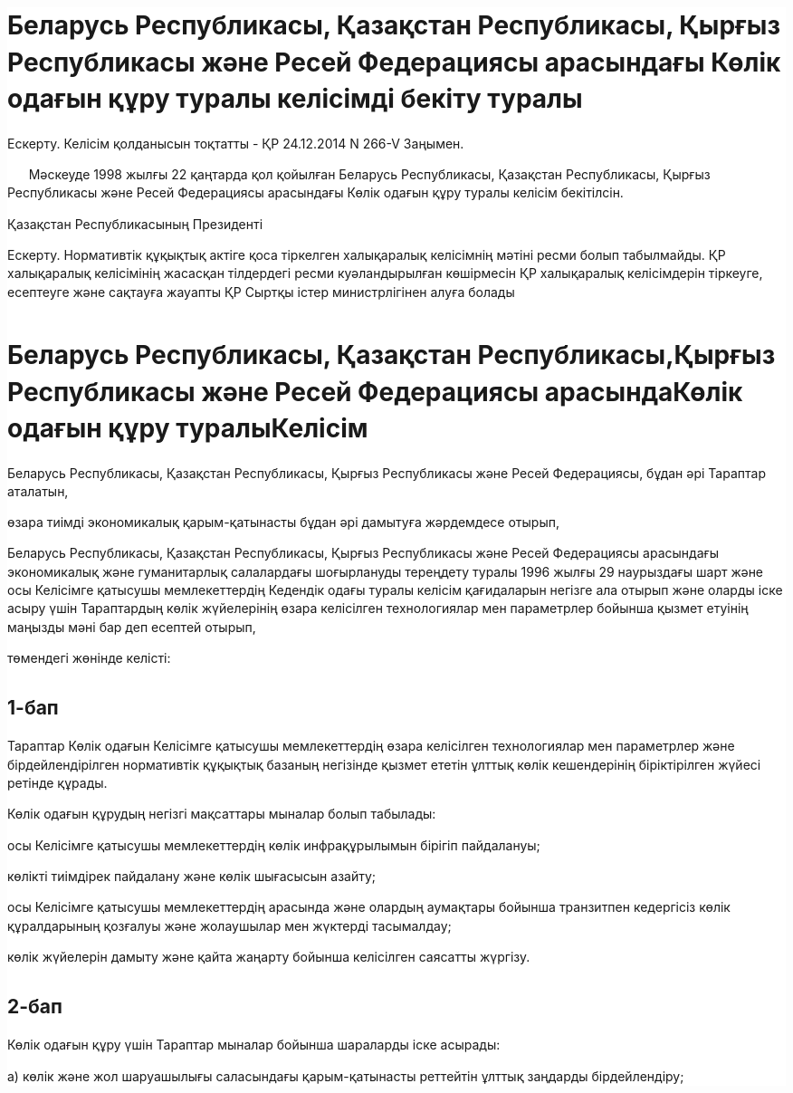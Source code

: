 # Беларусь Республикасы, Қазақстан Республикасы, Қырғыз Республикасы және Ресей Федерациясы арасындағы Көлік одағын құру туралы келісімді бекіту туралы

Ескерту. Келісім қолданысын тоқтатты - ҚР 24.12.2014 N 266-V Заңымен.

      Мәскеуде 1998 жылғы 22 қаңтарда қол қойылған Беларусь Республикасы, Қазақстан Республикасы, Қырғыз Республикасы және Ресей Федерациясы арасындағы Көлік одағын құру туралы келісім бекітілсін.

Қазақстан Республикасының Президенті

Ескерту. Нормативтік құқықтық актіге қоса тіркелген халықаралық келісімнің мәтіні ресми болып табылмайды. ҚР халықаралық келісімінің жасасқан тілдердегі ресми куәландырылған көшірмесін ҚР халықаралық келісімдерін тіркеуге, есептеуге және сақтауға жауапты ҚР Сыртқы істер министрлігінен алуға болады

# Беларусь Республикасы, Қазақстан Республикасы,Қырғыз Республикасы және Ресей Федерациясы арасындаКөлiк одағын құру туралыКелісім

Беларусь Республикасы, Қазақстан Республикасы, Қырғыз Республикасы және Ресей Федерациясы, бұдан әрi Тараптар аталатын,

өзара тиiмді экономикалық қарым-қатынасты бұдан әрi дамытуға жәрдемдесе отырып,

Беларусь Республикасы, Қазақстан Республикасы, Қырғыз Республикасы және Ресей Федерациясы арасындағы экономикалық және гуманитарлық салалардағы шоғырлануды тереңдету туралы 1996 жылғы 29 наурыздағы шарт және осы Келiсiмге қатысушы мемлекеттердің Кедендiк одағы туралы келiсiм қағидаларын негiзге ала отырып және оларды iске асыру үшiн Тараптардың көлiк жүйелерiнiң өзара келiсiлген технологиялар мен параметрлер бойынша қызмет етуiнiң маңызды мәнi бар деп есептей отырып,

төмендегi жөнiнде келiстi:

## 1-бап

Тараптар Көлiк одағын Келiсiмге қатысушы мемлекеттердiң өзара келiсiлген технологиялар мен параметрлер және бiрдейлендiрiлген нормативтiк құқықтық базаның негiзiнде қызмет ететiн ұлттық көлiк кешендерiнiң бiрiктiрiлген жүйесi ретiнде құрады.

Көлiк одағын құрудың негiзгi мақсаттары мыналар болып табылады:

осы Келiсiмге қатысушы мемлекеттердiң көлiк инфрақұрылымын бiрiгiп пайдалануы;

көлiктi тиiмдiрек пайдалану және көлiк шығасысын азайту;

осы Келiсiмге қатысушы мемлекеттердің арасында және олардың аумақтары бойынша транзитпен кедергiсiз көлiк құралдарының қозғалуы және жолаушылар мен жүктердi тасымалдау;

көлiк жүйелерiн дамыту және қайта жаңарту бойынша келiсiлген саясатты жүргiзу.

## 2-бап

Көлiк одағын құру үшiн Тараптар мыналар бойынша шараларды iске асырады:

а) көлiк және жол шаруашылығы саласындағы қарым-қатынасты реттейтiн ұлттық заңдарды бiрдейлендiру;
